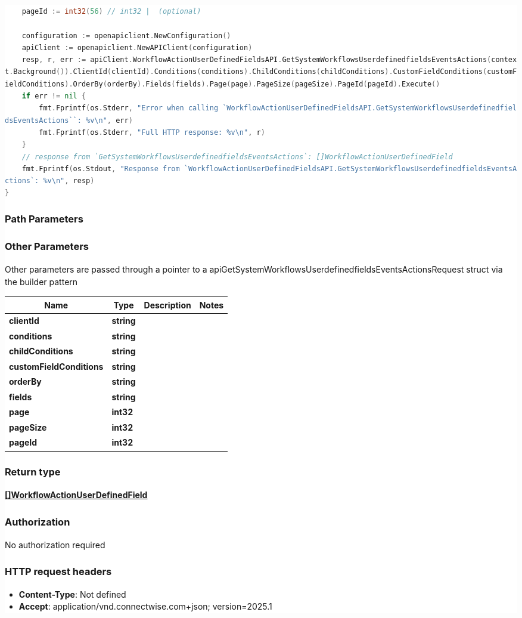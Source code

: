 ```go
	pageId := int32(56) // int32 |  (optional)

	configuration := openapiclient.NewConfiguration()
	apiClient := openapiclient.NewAPIClient(configuration)
	resp, r, err := apiClient.WorkflowActionUserDefinedFieldsAPI.GetSystemWorkflowsUserdefinedfieldsEventsActions(context.Background()).ClientId(clientId).Conditions(conditions).ChildConditions(childConditions).CustomFieldConditions(customFieldConditions).OrderBy(orderBy).Fields(fields).Page(page).PageSize(pageSize).PageId(pageId).Execute()
	if err != nil {
		fmt.Fprintf(os.Stderr, "Error when calling `WorkflowActionUserDefinedFieldsAPI.GetSystemWorkflowsUserdefinedfieldsEventsActions``: %v\n", err)
		fmt.Fprintf(os.Stderr, "Full HTTP response: %v\n", r)
	}
	// response from `GetSystemWorkflowsUserdefinedfieldsEventsActions`: []WorkflowActionUserDefinedField
	fmt.Fprintf(os.Stdout, "Response from `WorkflowActionUserDefinedFieldsAPI.GetSystemWorkflowsUserdefinedfieldsEventsActions`: %v\n", resp)
}
```

### Path Parameters



### Other Parameters

Other parameters are passed through a pointer to a apiGetSystemWorkflowsUserdefinedfieldsEventsActionsRequest struct via the builder pattern


Name | Type | Description  | Notes
------------- | ------------- | ------------- | -------------
 **clientId** | **string** |  | 
 **conditions** | **string** |  | 
 **childConditions** | **string** |  | 
 **customFieldConditions** | **string** |  | 
 **orderBy** | **string** |  | 
 **fields** | **string** |  | 
 **page** | **int32** |  | 
 **pageSize** | **int32** |  | 
 **pageId** | **int32** |  | 

### Return type

[**[]WorkflowActionUserDefinedField**](WorkflowActionUserDefinedField.md)

### Authorization

No authorization required

### HTTP request headers

- **Content-Type**: Not defined
- **Accept**: application/vnd.connectwise.com+json; version=2025.1
